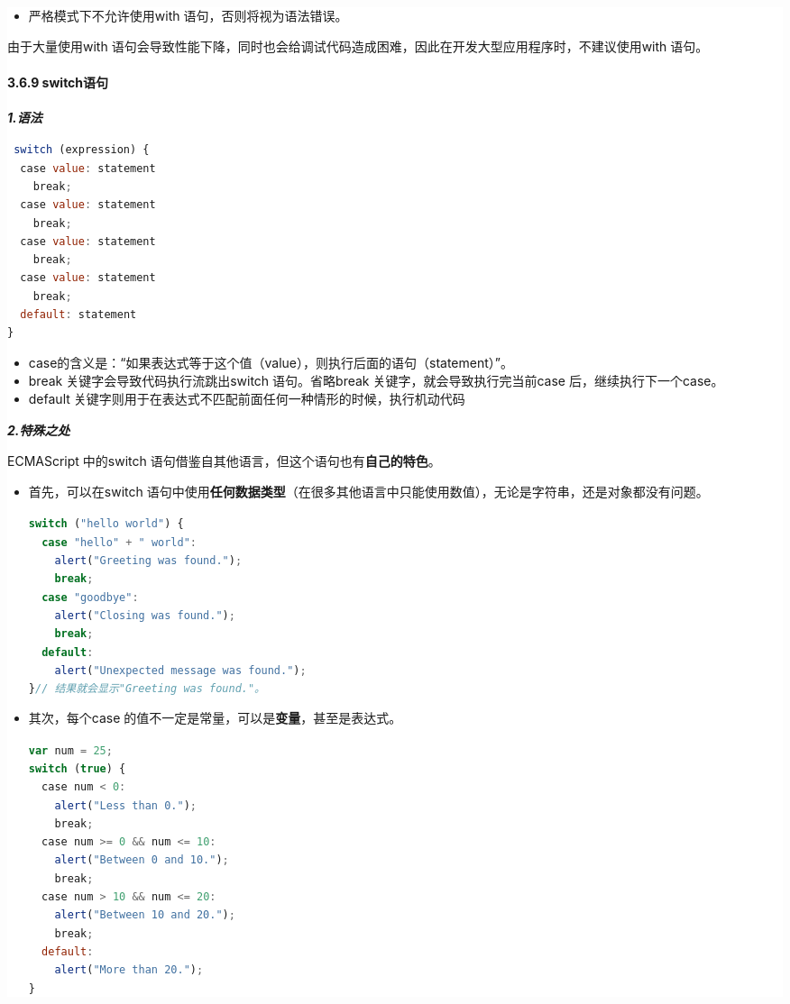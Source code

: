 - 严格模式下不允许使用with 语句，否则将视为语法错误。

由于大量使用with 语句会导致性能下降，同时也会给调试代码造成困难，因此在开发大型应用程序时，不建议使用with 语句。  

#### 3.6.9 switch语句

***1.语法***

```js
 switch (expression) {
  case value: statement
    break;
  case value: statement
    break;
  case value: statement
    break;
  case value: statement
    break;
  default: statement
}
```

- case的含义是：“如果表达式等于这个值（value），则执行后面的语句（statement）”。    
- break 关键字会导致代码执行流跳出switch 语句。省略break 关键字，就会导致执行完当前case 后，继续执行下一个case。    
- default 关键字则用于在表达式不匹配前面任何一种情形的时候，执行机动代码       

***2.特殊之处***

ECMAScript 中的switch 语句借鉴自其他语言，但这个语句也有**自己的特色**。

- 首先，可以在switch 语句中使用**任何数据类型**（在很多其他语言中只能使用数值），无论是字符串，还是对象都没有问题。

  ```js
  switch ("hello world") {
    case "hello" + " world":
      alert("Greeting was found.");
      break;
    case "goodbye":
      alert("Closing was found.");
      break;
    default:
      alert("Unexpected message was found.");
  }// 结果就会显示"Greeting was found."。
  ```

- 其次，每个case 的值不一定是常量，可以是**变量**，甚至是表达式。

  ```js
  var num = 25;
  switch (true) {
    case num < 0:
      alert("Less than 0.");
      break;
    case num >= 0 && num <= 10:
      alert("Between 0 and 10.");
      break;
    case num > 10 && num <= 20:
      alert("Between 10 and 20.");
      break;
    default:
      alert("More than 20.");
  }
  ```

